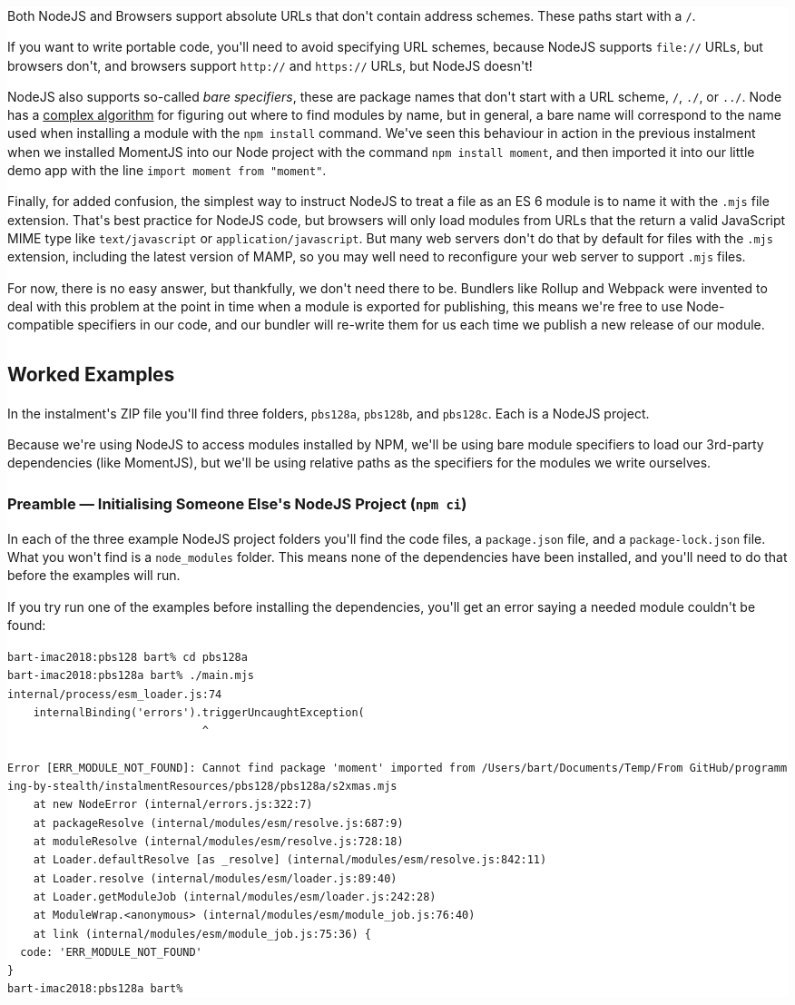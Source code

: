 Both NodeJS and Browsers support absolute URLs that don't contain address schemes. These paths start with a `/`.

If you want to write portable code, you'll need to avoid specifying URL schemes, because NodeJS supports `file://` URLs, but browsers don't, and browsers support `http://` and `https://` URLs, but NodeJS doesn't!

NodeJS also supports so-called *bare specifiers*, these are package names that don't start with a URL scheme, `/`, `./`, or `../`. Node has a [complex algorithm](https://nodejs.org/api/esm.html#resolver-algorithm-specification) for figuring out where to find modules by name, but in general, a bare name will correspond to the name used when installing a module with the `npm install` command. We've seen this behaviour in action in the previous instalment when we installed MomentJS into our Node project with the command `npm install moment`, and then imported it into our little demo app with the line `import moment from "moment"`.

Finally, for added confusion, the simplest way to instruct NodeJS to treat a file as an ES 6 module is to name it with the `.mjs` file extension. That's best practice for NodeJS code, but browsers will only load modules from URLs that the return a valid JavaScript MIME type like `text/javascript` or `application/javascript`. But many web servers don't do that by default for files with the `.mjs` extension, including the latest version of MAMP, so you may well need to reconfigure your web server to support `.mjs` files.

For now, there is no easy answer, but thankfully, we don't need there to be. Bundlers like Rollup and Webpack were invented to deal with this problem at the point in time when a module is exported for publishing, this means we're free to use Node-compatible specifiers in our code, and our bundler will re-write them for us each time we publish a new release of our module.

## Worked Examples

In the instalment's ZIP file you'll find three folders, `pbs128a`, `pbs128b`, and `pbs128c`. Each is a NodeJS project.

Because we're using NodeJS to access modules installed by NPM, we'll be using bare module specifiers to load our 3rd-party dependencies (like MomentJS), but we'll be using relative paths as the specifiers for the modules we write ourselves.

### Preamble — Initialising Someone Else's NodeJS Project (`npm ci`)

In each of the three example NodeJS project folders you'll find the code files, a `package.json` file, and a `package-lock.json` file. What you won't find is a `node_modules` folder. This means none of the dependencies have been installed, and you'll need to do that before the examples will run.

If you try run one of the examples before installing the dependencies, you'll get an error saying a needed module couldn't be found:

```
bart-imac2018:pbs128 bart% cd pbs128a
bart-imac2018:pbs128a bart% ./main.mjs 
internal/process/esm_loader.js:74
    internalBinding('errors').triggerUncaughtException(
                              ^

Error [ERR_MODULE_NOT_FOUND]: Cannot find package 'moment' imported from /Users/bart/Documents/Temp/From GitHub/programming-by-stealth/instalmentResources/pbs128/pbs128a/s2xmas.mjs
    at new NodeError (internal/errors.js:322:7)
    at packageResolve (internal/modules/esm/resolve.js:687:9)
    at moduleResolve (internal/modules/esm/resolve.js:728:18)
    at Loader.defaultResolve [as _resolve] (internal/modules/esm/resolve.js:842:11)
    at Loader.resolve (internal/modules/esm/loader.js:89:40)
    at Loader.getModuleJob (internal/modules/esm/loader.js:242:28)
    at ModuleWrap.<anonymous> (internal/modules/esm/module_job.js:76:40)
    at link (internal/modules/esm/module_job.js:75:36) {
  code: 'ERR_MODULE_NOT_FOUND'
}
bart-imac2018:pbs128a bart%
```
